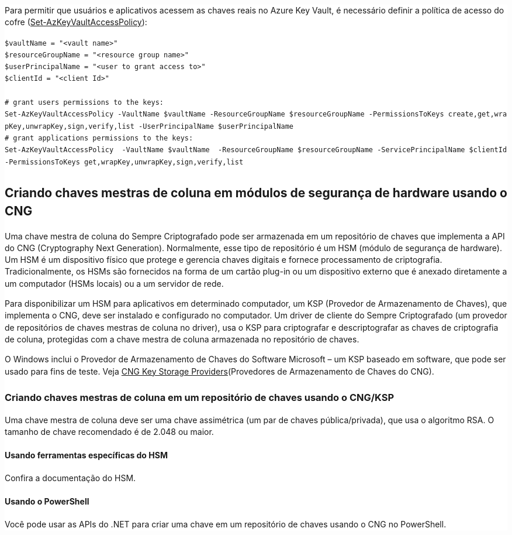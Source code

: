 Para permitir que usuários e aplicativos acessem as chaves reais no Azure Key Vault, é necessário definir a política de acesso do cofre ([Set-AzKeyVaultAccessPolicy](https://docs.microsoft.com/powershell/module/az.keyvault/set-azkeyvaultaccesspolicy)):

```
$vaultName = "<vault name>"
$resourceGroupName = "<resource group name>"
$userPrincipalName = "<user to grant access to>"
$clientId = "<client Id>"

# grant users permissions to the keys:
Set-AzKeyVaultAccessPolicy -VaultName $vaultName -ResourceGroupName $resourceGroupName -PermissionsToKeys create,get,wrapKey,unwrapKey,sign,verify,list -UserPrincipalName $userPrincipalName
# grant applications permissions to the keys:
Set-AzKeyVaultAccessPolicy  -VaultName $vaultName  -ResourceGroupName $resourceGroupName -ServicePrincipalName $clientId -PermissionsToKeys get,wrapKey,unwrapKey,sign,verify,list
```

## <a name="creating-column-master-keys-in-hardware-security-modules-using-cng"></a>Criando chaves mestras de coluna em módulos de segurança de hardware usando o CNG

Uma chave mestra de coluna do Sempre Criptografado pode ser armazenada em um repositório de chaves que implementa a API do CNG (Cryptography Next Generation). Normalmente, esse tipo de repositório é um HSM (módulo de segurança de hardware). Um HSM é um dispositivo físico que protege e gerencia chaves digitais e fornece processamento de criptografia. Tradicionalmente, os HSMs são fornecidos na forma de um cartão plug-in ou um dispositivo externo que é anexado diretamente a um computador (HSMs locais) ou a um servidor de rede.

Para disponibilizar um HSM para aplicativos em determinado computador, um KSP (Provedor de Armazenamento de Chaves), que implementa o CNG, deve ser instalado e configurado no computador. Um driver de cliente do Sempre Criptografado (um provedor de repositórios de chaves mestras de coluna no driver), usa o KSP para criptografar e descriptografar as chaves de criptografia de coluna, protegidas com a chave mestra de coluna armazenada no repositório de chaves.

O Windows inclui o Provedor de Armazenamento de Chaves do Software Microsoft – um KSP baseado em software, que pode ser usado para fins de teste. Veja [CNG Key Storage Providers](/windows/desktop/SecCertEnroll/cng-key-storage-providers)(Provedores de Armazenamento de Chaves do CNG).

### <a name="creating-column-master-keys-in-a-key-store-using-cngksp"></a>Criando chaves mestras de coluna em um repositório de chaves usando o CNG/KSP

Uma chave mestra de coluna deve ser uma chave assimétrica (um par de chaves pública/privada), que usa o algoritmo RSA. O tamanho de chave recomendado é de 2.048 ou maior.

#### <a name="using-hsm-specific-tools"></a>Usando ferramentas específicas do HSM
Confira a documentação do HSM.

#### <a name="using-powershell"></a>Usando o PowerShell

Você pode usar as APIs do .NET para criar uma chave em um repositório de chaves usando o CNG no PowerShell.
